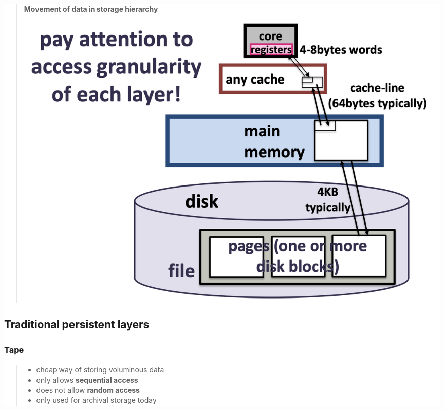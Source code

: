 
> **Movement of data in storage hierarchy**
> ![alt text](images/image-1.png)

## Traditional persistent layers

### Tape
>* cheap way of storing voluminous data
>* only allows **sequential access**
>* does not allow **random access**
>* only used for archival storage today
